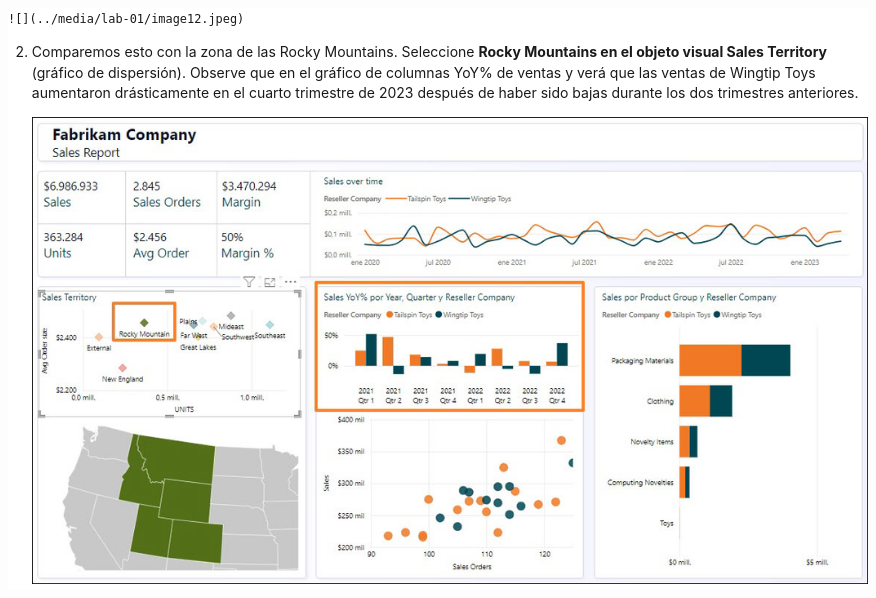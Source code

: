     ![](../media/lab-01/image12.jpeg)

2. Comparemos esto con la zona de las Rocky Mountains. Seleccione
    **Rocky Mountains en el objeto visual Sales Territory** (gráfico de
    dispersión). Observe que en el gráfico de columnas YoY% de ventas y
    verá que las ventas de Wingtip Toys aumentaron drásticamente en el
    cuarto trimestre de 2023 después de haber sido bajas durante los dos
    trimestres anteriores.

    ![](../media/lab-01/image13.jpeg)
